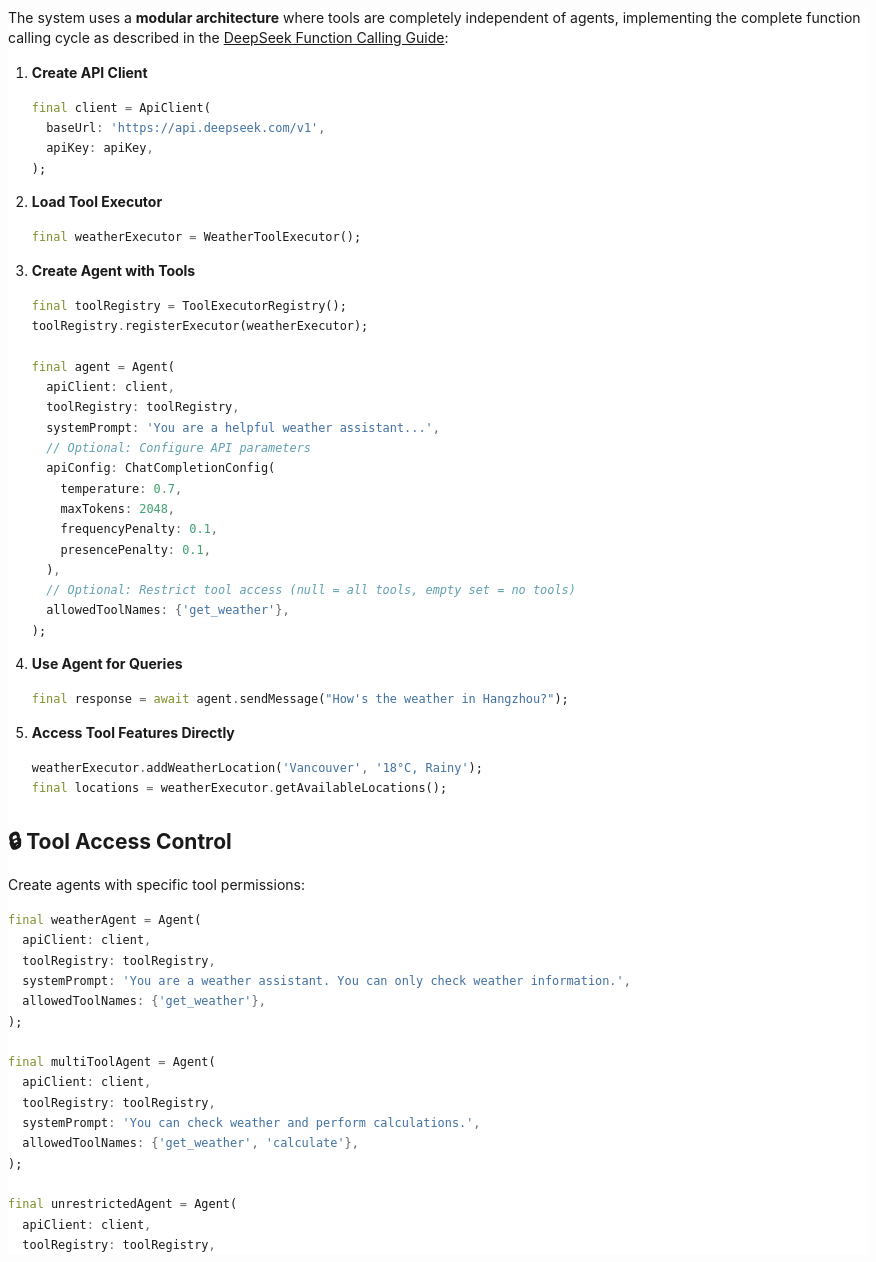 The system uses a **modular architecture** where tools are completely independent of agents, implementing the complete function calling cycle as described in the [DeepSeek Function Calling Guide](https://api-docs.deepseek.com/guides/function_calling):

1. **Create API Client**
   ```dart
   final client = ApiClient(
     baseUrl: 'https://api.deepseek.com/v1',
     apiKey: apiKey,
   );
   ```
2. **Load Tool Executor**
   ```dart
   final weatherExecutor = WeatherToolExecutor();
   ```
3. **Create Agent with Tools**
   ```dart
   final toolRegistry = ToolExecutorRegistry();
   toolRegistry.registerExecutor(weatherExecutor);

   final agent = Agent(
     apiClient: client,
     toolRegistry: toolRegistry,
     systemPrompt: 'You are a helpful weather assistant...',
     // Optional: Configure API parameters
     apiConfig: ChatCompletionConfig(
       temperature: 0.7,
       maxTokens: 2048,
       frequencyPenalty: 0.1,
       presencePenalty: 0.1,
     ),
     // Optional: Restrict tool access (null = all tools, empty set = no tools)
     allowedToolNames: {'get_weather'},
   );
   ```
4. **Use Agent for Queries**
   ```dart
   final response = await agent.sendMessage("How's the weather in Hangzhou?");
   ```
5. **Access Tool Features Directly**
   ```dart
   weatherExecutor.addWeatherLocation('Vancouver', '18°C, Rainy');
   final locations = weatherExecutor.getAvailableLocations();
   ```

## 🔒 Tool Access Control

Create agents with specific tool permissions:
```dart
final weatherAgent = Agent(
  apiClient: client,
  toolRegistry: toolRegistry,
  systemPrompt: 'You are a weather assistant. You can only check weather information.',
  allowedToolNames: {'get_weather'},
);

final multiToolAgent = Agent(
  apiClient: client,
  toolRegistry: toolRegistry,
  systemPrompt: 'You can check weather and perform calculations.',
  allowedToolNames: {'get_weather', 'calculate'},
);

final unrestrictedAgent = Agent(
  apiClient: client,
  toolRegistry: toolRegistry,
```